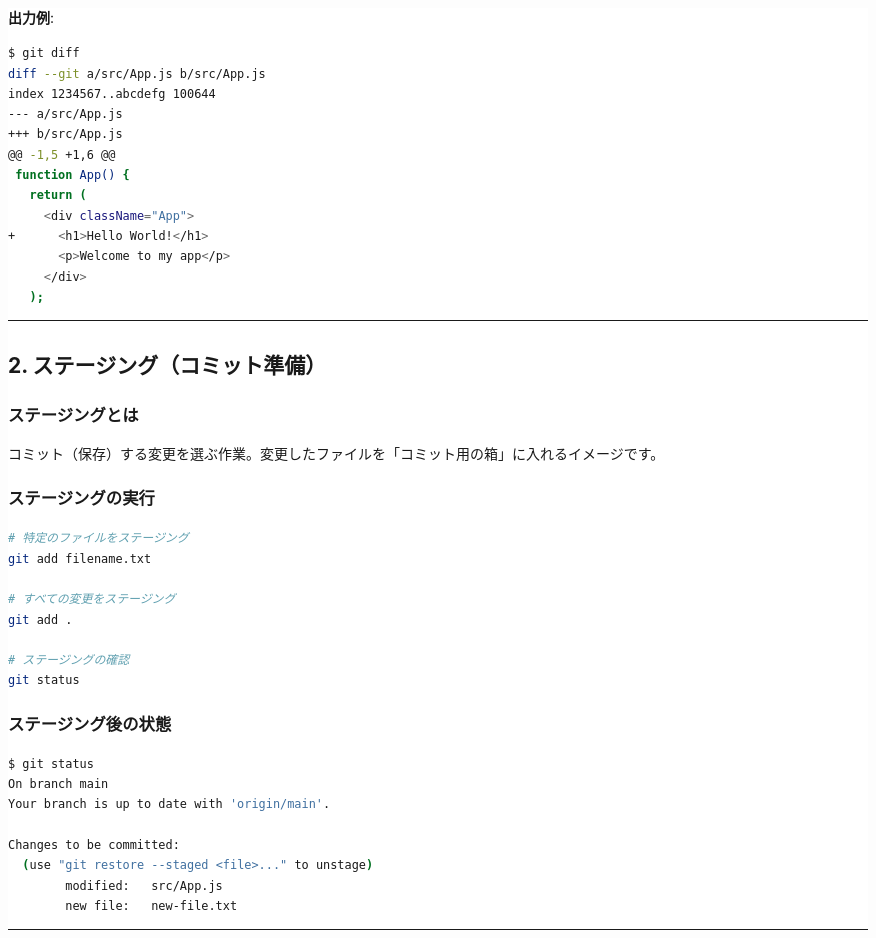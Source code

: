 **出力例**:
```bash
$ git diff
diff --git a/src/App.js b/src/App.js
index 1234567..abcdefg 100644
--- a/src/App.js
+++ b/src/App.js
@@ -1,5 +1,6 @@
 function App() {
   return (
     <div className="App">
+      <h1>Hello World!</h1>
       <p>Welcome to my app</p>
     </div>
   );
```

---

## 2. ステージング（コミット準備）

### ステージングとは

コミット（保存）する変更を選ぶ作業。変更したファイルを「コミット用の箱」に入れるイメージです。

### ステージングの実行

```bash
# 特定のファイルをステージング
git add filename.txt

# すべての変更をステージング
git add .

# ステージングの確認
git status
```

### ステージング後の状態

```bash
$ git status
On branch main
Your branch is up to date with 'origin/main'.

Changes to be committed:
  (use "git restore --staged <file>..." to unstage)
        modified:   src/App.js
        new file:   new-file.txt
```

---
